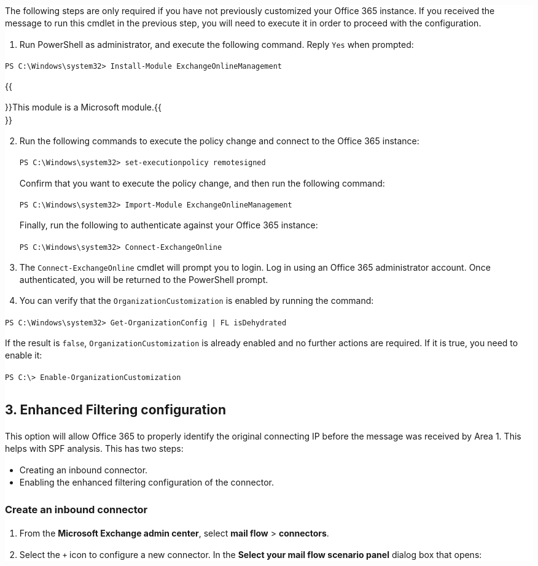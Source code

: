 The following steps are only required if you have not previously customized your Office 365 instance. If you received the message to run this cmdlet in the previous step, you will need to execute it in order to proceed with the configuration.

1. Run PowerShell as administrator, and execute the following command. Reply `Yes` when prompted:

```txt
PS C:\Windows\system32> Install-Module ExchangeOnlineManagement
```

{{<Aside type="note">}}This module is a Microsoft module.{{</Aside>}}

2. Run the following commands to execute the policy change and connect to the Office 365 instance:

    ```txt
    PS C:\Windows\system32> set-executionpolicy remotesigned
    ```

    Confirm that you want to execute the policy change, and then run the following command:

    ```txt
    PS C:\Windows\system32> Import-Module ExchangeOnlineManagement
    ```

    Finally, run the following to authenticate against your Office 365 instance:

    ```txt
    PS C:\Windows\system32> Connect-ExchangeOnline
    ```

3. The `Connect-ExchangeOnline` cmdlet will prompt you to login. Log in using an Office 365 administrator account. Once authenticated, you will be returned to the PowerShell prompt.

4. You can verify that the `OrganizationCustomization` is enabled by running the command:

```txt
PS C:\Windows\system32> Get-OrganizationConfig | FL isDehydrated
```

If the result is `false`, `OrganizationCustomization` is already enabled and no further actions are required. If it is true, you need to enable it:

```txt
PS C:\> Enable-OrganizationCustomization
```

## 3. Enhanced Filtering configuration

This option will allow Office 365 to properly identify the original connecting IP before the message was received by Area 1. This helps with SPF analysis. This has two steps: 

* Creating an inbound connector.
* Enabling the enhanced filtering configuration of the connector.

### Create an inbound connector

1. From the **Microsoft Exchange admin center**, select **mail flow** > **connectors**.

2. Select the `+` icon to configure a new connector. In the **Select your mail flow scenario panel** dialog box that opens:
